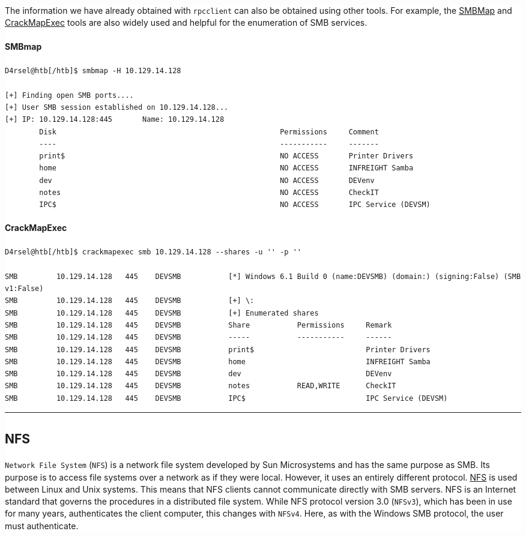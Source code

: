 The information we have already obtained with `rpcclient` can also be obtained using other tools. For example, the [SMBMap](https://github.com/ShawnDEvans/smbmap) and [CrackMapExec](https://github.com/byt3bl33d3r/CrackMapExec) tools are also widely used and helpful for the enumeration of SMB services.

#### SMBmap


```shell-session
D4rsel@htb[/htb]$ smbmap -H 10.129.14.128

[+] Finding open SMB ports....
[+] User SMB session established on 10.129.14.128...
[+] IP: 10.129.14.128:445       Name: 10.129.14.128                                     
        Disk                                                    Permissions     Comment
        ----                                                    -----------     -------
        print$                                                  NO ACCESS       Printer Drivers
        home                                                    NO ACCESS       INFREIGHT Samba
        dev                                                     NO ACCESS       DEVenv
        notes                                                   NO ACCESS       CheckIT
        IPC$                                                    NO ACCESS       IPC Service (DEVSM)
```

#### CrackMapExec

```shell-session
D4rsel@htb[/htb]$ crackmapexec smb 10.129.14.128 --shares -u '' -p ''

SMB         10.129.14.128   445    DEVSMB           [*] Windows 6.1 Build 0 (name:DEVSMB) (domain:) (signing:False) (SMBv1:False)
SMB         10.129.14.128   445    DEVSMB           [+] \: 
SMB         10.129.14.128   445    DEVSMB           [+] Enumerated shares
SMB         10.129.14.128   445    DEVSMB           Share           Permissions     Remark
SMB         10.129.14.128   445    DEVSMB           -----           -----------     ------
SMB         10.129.14.128   445    DEVSMB           print$                          Printer Drivers
SMB         10.129.14.128   445    DEVSMB           home                            INFREIGHT Samba
SMB         10.129.14.128   445    DEVSMB           dev                             DEVenv
SMB         10.129.14.128   445    DEVSMB           notes           READ,WRITE      CheckIT
SMB         10.129.14.128   445    DEVSMB           IPC$                            IPC Service (DEVSM)
```

_____

## NFS

`Network File System` (`NFS`) is a network file system developed by Sun Microsystems and has the same purpose as SMB. Its purpose is to access file systems over a network as if they were local. However, it uses an entirely different protocol. [NFS](https://en.wikipedia.org/wiki/Network_File_System) is used between Linux and Unix systems. This means that NFS clients cannot communicate directly with SMB servers. NFS is an Internet standard that governs the procedures in a distributed file system. While NFS protocol version 3.0 (`NFSv3`), which has been in use for many years, authenticates the client computer, this changes with `NFSv4`. Here, as with the Windows SMB protocol, the user must authenticate.
